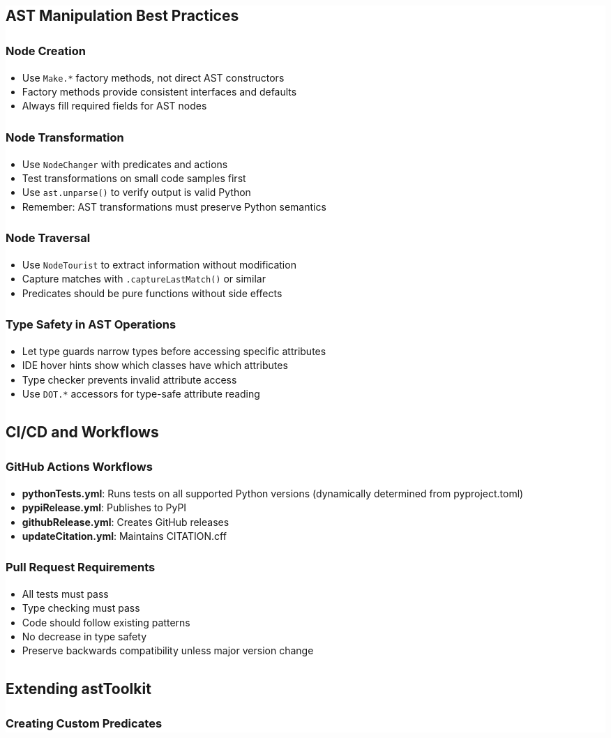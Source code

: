 ## AST Manipulation Best Practices

### Node Creation

- Use `Make.*` factory methods, not direct AST constructors
- Factory methods provide consistent interfaces and defaults
- Always fill required fields for AST nodes

### Node Transformation

- Use `NodeChanger` with predicates and actions
- Test transformations on small code samples first
- Use `ast.unparse()` to verify output is valid Python
- Remember: AST transformations must preserve Python semantics

### Node Traversal

- Use `NodeTourist` to extract information without modification
- Capture matches with `.captureLastMatch()` or similar
- Predicates should be pure functions without side effects

### Type Safety in AST Operations

- Let type guards narrow types before accessing specific attributes
- IDE hover hints show which classes have which attributes
- Type checker prevents invalid attribute access
- Use `DOT.*` accessors for type-safe attribute reading

## CI/CD and Workflows

### GitHub Actions Workflows

- **pythonTests.yml**: Runs tests on all supported Python versions (dynamically determined from pyproject.toml)
- **pypiRelease.yml**: Publishes to PyPI
- **githubRelease.yml**: Creates GitHub releases
- **updateCitation.yml**: Maintains CITATION.cff

### Pull Request Requirements

- All tests must pass
- Type checking must pass
- Code should follow existing patterns
- No decrease in type safety
- Preserve backwards compatibility unless major version change

## Extending astToolkit

### Creating Custom Predicates
